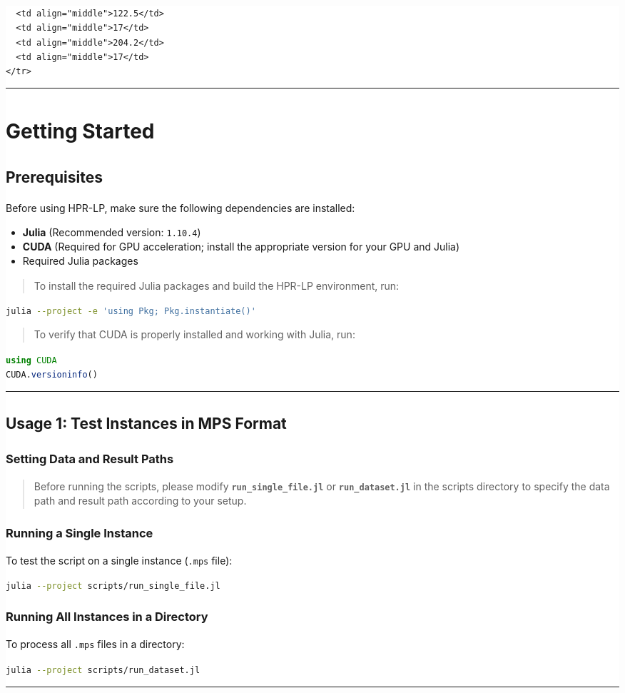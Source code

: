       <td align="middle">122.5</td>
      <td align="middle">17</td>
      <td align="middle">204.2</td>
      <td align="middle">17</td>
    </tr>
  </tbody>
</table>

---

# Getting Started

## Prerequisites

Before using HPR-LP, make sure the following dependencies are installed:

- **Julia** (Recommended version: `1.10.4`)
- **CUDA** (Required for GPU acceleration; install the appropriate version for your GPU and Julia)
- Required Julia packages

> To install the required Julia packages and build the HPR-LP environment, run:
```bash
julia --project -e 'using Pkg; Pkg.instantiate()'
```

> To verify that CUDA is properly installed and working with Julia, run:
```julia
using CUDA
CUDA.versioninfo()
```

---

## Usage 1: Test Instances in MPS Format

### Setting Data and Result Paths

> Before running the scripts, please modify **`run_single_file.jl`** or **`run_dataset.jl`** in the scripts directory to specify the data path and result path according to your setup.

### Running a Single Instance

To test the script on a single instance (`.mps` file):

```bash
julia --project scripts/run_single_file.jl
```

### Running All Instances in a Directory

To process all `.mps` files in a directory:

```bash
julia --project scripts/run_dataset.jl
```

---
